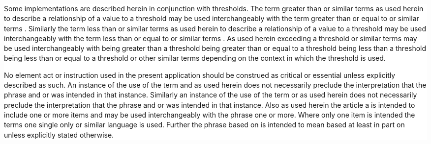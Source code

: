 Some implementations are described herein in conjunction with thresholds. The term greater than or similar terms as used herein to describe a relationship of a value to a threshold may be used interchangeably with the term greater than or equal to or similar terms . Similarly the term less than or similar terms as used herein to describe a relationship of a value to a threshold may be used interchangeably with the term less than or equal to or similar terms . As used herein exceeding a threshold or similar terms may be used interchangeably with being greater than a threshold being greater than or equal to a threshold being less than a threshold being less than or equal to a threshold or other similar terms depending on the context in which the threshold is used.

No element act or instruction used in the present application should be construed as critical or essential unless explicitly described as such. An instance of the use of the term and as used herein does not necessarily preclude the interpretation that the phrase and or was intended in that instance. Similarly an instance of the use of the term or as used herein does not necessarily preclude the interpretation that the phrase and or was intended in that instance. Also as used herein the article a is intended to include one or more items and may be used interchangeably with the phrase one or more. Where only one item is intended the terms one single only or similar language is used. Further the phrase based on is intended to mean based at least in part on unless explicitly stated otherwise.

